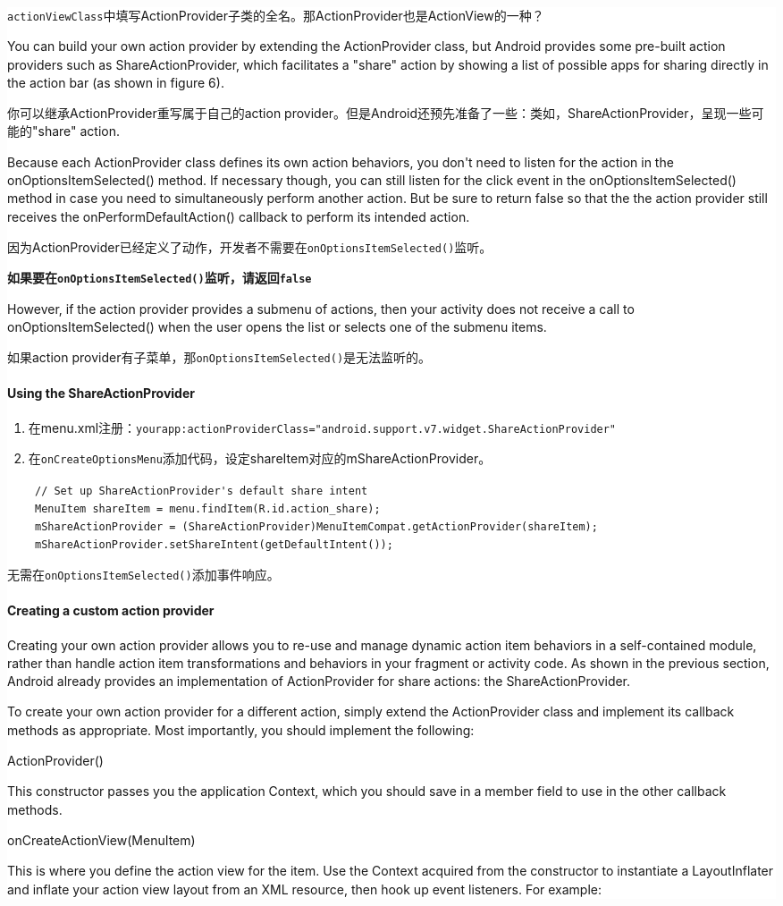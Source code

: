`actionViewClass`中填写ActionProvider子类的全名。那ActionProvider也是ActionView的一种？

You can build your own action provider by extending the ActionProvider class, but Android provides some pre-built action providers such as ShareActionProvider, which facilitates a "share" action by showing a list of possible apps for sharing directly in the action bar (as shown in figure 6).

你可以继承ActionProvider重写属于自己的action provider。但是Android还预先准备了一些：类如，ShareActionProvider，呈现一些可能的"share" action.

Because each ActionProvider class defines its own action behaviors, you don't need to listen for the action in the onOptionsItemSelected() method. If necessary though, you can still listen for the click event in the onOptionsItemSelected() method in case you need to simultaneously perform another action. But be sure to return false so that the the action provider still receives the onPerformDefaultAction() callback to perform its intended action.

因为ActionProvider已经定义了动作，开发者不需要在`onOptionsItemSelected()`监听。

**如果要在`onOptionsItemSelected()`监听，请返回`false`**


However, if the action provider provides a submenu of actions, then your activity does not receive a call to onOptionsItemSelected() when the user opens the list or selects one of the submenu items.

如果action provider有子菜单，那`onOptionsItemSelected()`是无法监听的。

#### Using the ShareActionProvider

1. 在menu.xml注册：`yourapp:actionProviderClass="android.support.v7.widget.ShareActionProvider"`
2. 在`onCreateOptionsMenu`添加代码，设定shareItem对应的mShareActionProvider。

		// Set up ShareActionProvider's default share intent
    	MenuItem shareItem = menu.findItem(R.id.action_share);
    	mShareActionProvider = (ShareActionProvider)MenuItemCompat.getActionProvider(shareItem);
    	mShareActionProvider.setShareIntent(getDefaultIntent());

无需在`onOptionsItemSelected()`添加事件响应。

#### Creating a custom action provider

Creating your own action provider allows you to re-use and manage dynamic action item behaviors in a self-contained module, rather than handle action item transformations and behaviors in your fragment or activity code. As shown in the previous section, Android already provides an implementation of ActionProvider for share actions: the ShareActionProvider.

To create your own action provider for a different action, simply extend the ActionProvider class and implement its callback methods as appropriate. Most importantly, you should implement the following:

ActionProvider()

This constructor passes you the application Context, which you should save in a member field to use in the other callback methods.

onCreateActionView(MenuItem)

This is where you define the action view for the item. Use the Context acquired from the constructor to instantiate a LayoutInflater and inflate your action view layout from an XML resource, then hook up event listeners. For example:
